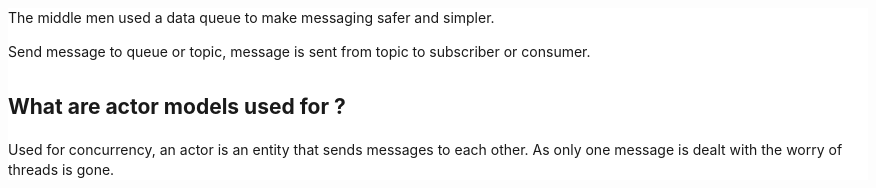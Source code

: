 The middle men used a data queue to make messaging safer and simpler.

Send message to queue or topic, message is sent from topic to subscriber
or consumer.

## What are actor models used for ?

Used for concurrency, an actor is an entity that sends messages to each other. As only one message is dealt with the worry of threads is gone.
